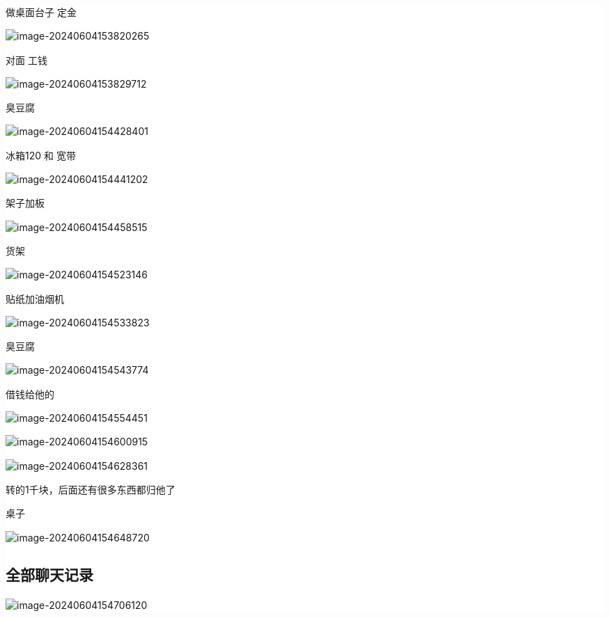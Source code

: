 做桌面台子 定金 

![image-20240604153820265](https://raw.githubusercontent.com/Eat-garlic/picture/master/CWZJ/20240604153820.png)

对面 工钱

![image-20240604153829712](https://raw.githubusercontent.com/Eat-garlic/picture/master/CWZJ/20240604153829.png)

臭豆腐

![image-20240604154428401](https://raw.githubusercontent.com/Eat-garlic/picture/master/CWZJ/20240604154428.png)

冰箱120 和 宽带

![image-20240604154441202](https://raw.githubusercontent.com/Eat-garlic/picture/master/CWZJ/20240604154441.png)

架子加板

![image-20240604154458515](https://raw.githubusercontent.com/Eat-garlic/picture/master/CWZJ/20240604154458.png)

货架

![image-20240604154523146](https://raw.githubusercontent.com/Eat-garlic/picture/master/CWZJ/20240604154523.png)

贴纸加油烟机

![image-20240604154533823](https://raw.githubusercontent.com/Eat-garlic/picture/master/CWZJ/20240604154533.png)

臭豆腐

![image-20240604154543774](https://raw.githubusercontent.com/Eat-garlic/picture/master/CWZJ/20240604154543.png)

借钱给他的

![image-20240604154554451](https://raw.githubusercontent.com/Eat-garlic/picture/master/CWZJ/20240604154554.png)

![image-20240604154600915](https://raw.githubusercontent.com/Eat-garlic/picture/master/CWZJ/20240604154600.png)

![image-20240604154628361](https://raw.githubusercontent.com/Eat-garlic/picture/master/CWZJ/20240604154628.png)

转的1千块，后面还有很多东西都归他了

桌子

![image-20240604154648720](https://raw.githubusercontent.com/Eat-garlic/picture/master/CWZJ/20240604154648.png)



## 全部聊天记录





![image-20240604154706120](https://raw.githubusercontent.com/Eat-garlic/picture/master/CWZJ/20240604154706.png)
